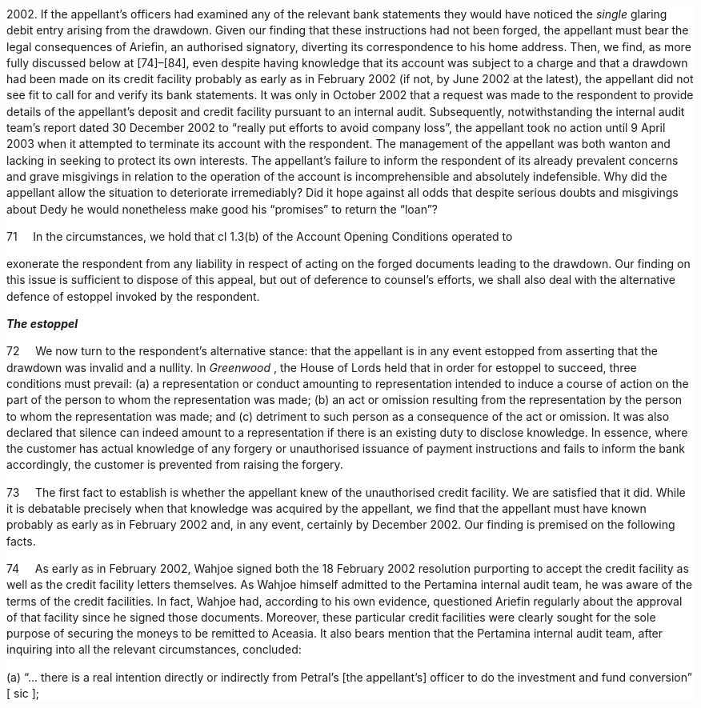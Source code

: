 2002\. If the appellant’s officers had examined any of the relevant bank statements they would have noticed the _single_ glaring debit entry arising from the drawdown. Given our finding that these instructions had not been forged, the appellant must bear the legal consequences of Ariefin, an authorised signatory, diverting its correspondence to his home address. Then, we find, as more fully discussed below at [74]–[84], even despite having knowledge that its account was subject to a charge and that a drawdown had been made on its credit facility probably as early as in February 2002 (if not, by June 2002 at the latest), the appellant did not see fit to call for and verify its bank statements. It was only in October 2002 that a request was made to the respondent to provide details of the appellant’s deposit and credit facility pursuant to an internal audit. Subsequently, notwithstanding the internal audit team’s report dated 30 December 2002 to “really put efforts to avoid company loss”, the appellant took no action until 9 April 2003 when it attempted to terminate its account with the respondent. The management of the appellant was both wanton and lacking in seeking to protect its own interests. The appellant’s failure to inform the respondent of its already prevalent concerns and grave misgivings in relation to the operation of the account is incomprehensible and absolutely indefensible. Why did the appellant allow the situation to deteriorate irremediably? Did it hope against all odds that despite serious doubts and misgivings about Dedy he would nonetheless make good his “promises” to return the “loan”? 

71     In the circumstances, we hold that cl 1.3(b) of the Account Opening Conditions operated to 


exonerate the respondent from any liability in respect of acting on the forged documents leading to the drawdown. Our finding on this issue is sufficient to dispose of this appeal, but out of deference to counsel’s efforts, we shall also deal with the alternative defence of estoppel invoked by the respondent. 

**_The estoppel_** 

72     We now turn to the respondent’s alternative stance: that the appellant is in any event estopped from asserting that the drawdown was invalid and a nullity. In _Greenwood_ , the House of Lords held that in order for estoppel to succeed, three conditions must prevail: (a) a representation or conduct amounting to representation intended to induce a course of action on the part of the person to whom the representation was made; (b) an act or omission resulting from the representation by the person to whom the representation was made; and (c) detriment to such person as a consequence of the act or omission. It was also declared that silence can indeed amount to a representation if there is an existing duty to disclose knowledge. In essence, where the customer has actual knowledge of any forgery or unauthorised issuance of payment instructions and fails to inform the bank accordingly, the customer is prevented from raising the forgery. 

73     The first fact to establish is whether the appellant knew of the unauthorised credit facility. We are satisfied that it did. While it is debatable precisely when that knowledge was acquired by the appellant, we find that the appellant must have known probably as early as in February 2002 and, in any event, certainly by December 2002. Our finding is premised on the following facts. 

74     As early as in February 2002, Wahjoe signed both the 18 February 2002 resolution purporting to accept the credit facility as well as the credit facility letters themselves. As Wahjoe himself admitted to the Pertamina internal audit team, he was aware of the terms of the credit facilities. In fact, Wahjoe had, according to his own evidence, questioned Ariefin regularly about the approval of that facility since he signed those documents. Moreover, these particular credit facilities were clearly sought for the sole purpose of securing the moneys to be remitted to Aceasia. It also bears mention that the Pertamina internal audit team, after inquiring into all the relevant circumstances, concluded: 

 (a) “... there is a real intention directly or indirectly from Petral’s [the appellant’s] officer to do the investment and fund conversion” [ sic ]; 
